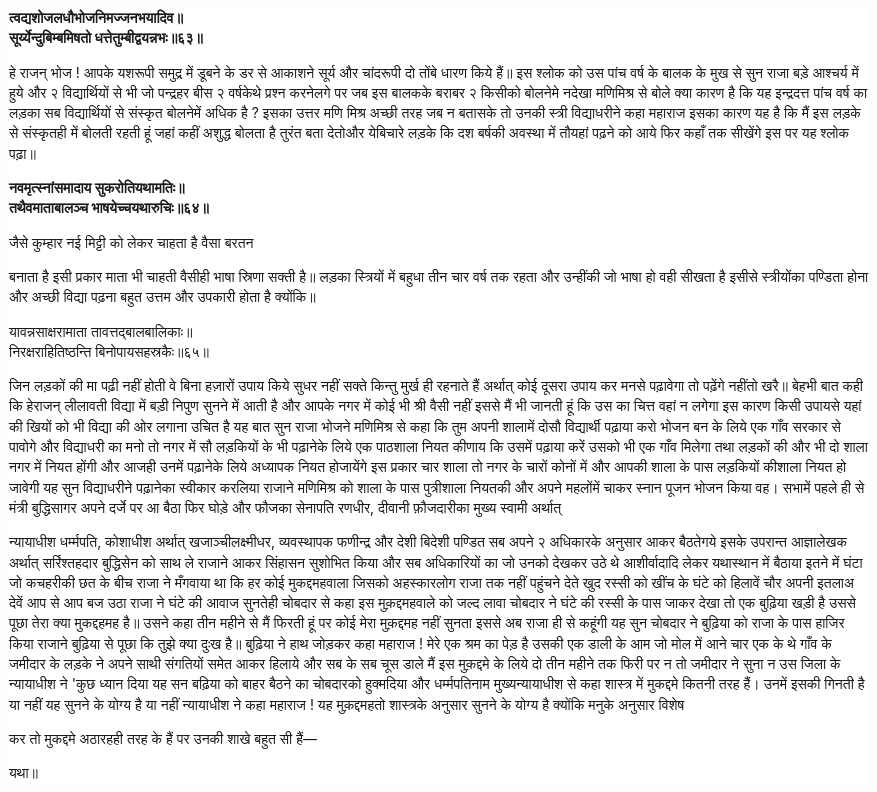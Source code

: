 **त्वद्यशोजलधौभोजनिमज्जनभयादिव॥  
सूर्य्येन्दुबिम्बमिषतो धत्तेतुम्बीद्वयन्नभः॥६३॥**

 हे राजन् भोज ! आपके यशरूपी समुद्र में डूबने के डर से आकाशने सूर्य और चांदरूपी दो तोंबे धारण किये हैं॥ इस श्लोक को उस पांच वर्ष के बालक के मुख से सुन राजा बड़े आश्चर्य में हुये और २ विद्यार्थियों से भी जो पन्द्रहर बीस २ वर्षकेथे प्रश्न करनेलगे पर जब इस बालकके बराबर २ किसीको बोलनेमे नदेखा मणिमिश्र से बोले क्या कारण है कि यह इन्द्रदत्त पांच वर्ष का लड़का सब विद्यार्थियों से संस्कृत बोलनेमें अधिक है ? इसका उत्तर मणि मिश्र अच्छी तरह जब न बतासके तो उनकी स्त्री विद्याधरीने कहा महाराज इसका कारण यह है कि मैं इस लड़के से संस्कृतही में बोलती रहती हूं जहां कहीं अशुद्ध बोलता है तुरंत बता देतोऔर येबिचारे लड़के कि दश बर्षकी अवस्था में तौयहां पढ़ने को आये फिर कहाँ तक सीखेंगे इस पर यह श्लोक पढ़ा॥

**नवमृत्स्नांसमादाय सुकरोतियथामतिः॥  
तथैवमाताबालञ्च भाषयेच्चयथारुचिः॥६४॥**

 जैसे कुम्हार नई मिट्टी को लेकर चाहता है वैसा बरतन

बनाता है इसी प्रकार माता भी चाहती वैसीही भाषा स्रिणा सक्ती है॥ लड़का स्त्रियों में बहुधा तीन चार वर्ष तक रहता और उन्हींकी जो भाषा हो वही सीखता है इसीसे स्त्रीयोंका पण्डिता होना और अच्छी विद्या पढ़ना बहुत उत्तम और उपकारी होता है क्योंकि॥

यावन्नसाक्षरामाता तावत्तद्बालबालिकाः॥  
निरक्षराहितिष्ठन्ति बिनोपायसहस्रकैः॥६५॥

  जिन लड़कों की मा पढ़ी नहीं होती वे बिना हज़ारों उपाय किये सुधर नहीं सक्ते किन्तु मुर्ख ही रहनाते हैं अर्थात् कोई दूसरा उपाय कर मनसे पढ़ावेगा तो पढ़ेंगे नहींतो खरै॥ बेहभी बात कही कि हेराजन् लीलावती विद्या में बड़ी निपुण सुनने में आती है और आपके नगर में कोई भी श्री वैसी नहीं इससे मैं भी जानती हूं कि उस का चित्त वहां न लगेगा इस कारण किसी उपायसे यहां की खियों को भी विद्या की ओर लगाना उचित है यह बात सुन राजा भोजने मणिमिश्र से कहा कि तुम अपनी शालामें दोसौ विद्यार्थी पढ़ाया करो भोजन बन के लिये एक गाँव सरकार से पावोगे और विद्याधरी का मनो तो नगर में सौ लड़कियों के भी पढ़ानेके लिये एक पाठशाला नियत कीणाय कि उसमें पढ़ाया करें उसको भी एक गाँव मिलेगा तथा लड़कों की और भी दो शाला नगर में नियत होंगी और आजही उनमें पढ़ानेके लिये अध्यापक नियत होजायेंगे इस प्रकार चार शाला तो नगर के चारों कोनों में और आपकी शाला के पास लड़कियों कीशाला नियत हो जावेगी यह सुन विद्याधरीने पढ़ानेका स्वीकार करलिया राजाने मणिमिश्र को शाला के पास पुत्रीशाला नियतकी और अपने महलोंमें चाकर स्नान पूजन भोजन किया वह। सभामें पहले ही से मंत्री बुद्धिसागर अपने दर्जे पर आ बैठा फिर घोड़े और फौजका सेनापति रणधीर, दीवानी फ़ौजदारीका मुख्य स्वामी अर्थात्

न्यायाधीश धर्म्मपति, कोशाधीश अर्थात् खजाञ्चीलक्ष्मीधर, व्यवस्थापक फणीन्द्र और देशी बिदेशी पण्डित सब अपने २ अधिकारके अनुसार आकर बैठतेगये इसके उपरान्त आज्ञालेखक अर्थात् सर्रिश्तहदार बुद्धिसेन को साथ ले राजाने आकर सिंहासन सुशोभित किया और सब अधिकारियों का जो उनको देखकर उठे थे आशीर्वादादि लेकर यथास्थान में बैठाया इतने में घंटा जो कचहरीकी छत के बीच राजा ने मँगवाया था कि हर कोई मुकद्दमहवाला जिसको अहस्कारलोग राजा तक नहीं पहुंचने देते खुद रस्सी को खींच के घंटे को हिलावें चौर अपनी इतलाअ देवें आप से आप बज उठा राजा ने घंटे की आवाज सुनतेही चोबदार से कहा इस मुक़द्दमहवाले को जल्द लावा चोबदार ने घंटे की रस्सी के पास जाकर देखा तो एक बुढ़िया खड़ी है उससे पूछा तेरा क्या मुकद्दहमह है॥ उसने कहा तीन महीने से मैं फिरती हूं पर कोई मेरा मुक़द्दमह नहीं सुनता इससे अब राजा ही से कहूंगी यह सुन चोबदार ने बुढ़िया को राजा के पास हाजिर किया राजाने बुढ़िया से पूछा कि तुझे क्या दुःख है॥ बुढ़िया ने हाथ जोड़कर कहा महाराज ! मेरे एक श्रम का पेड़ है उसकी एक डाली के आम जो मोल में आने चार एक के थे गाँव के जमीदार के लड़के ने अपने साथी संगतियों समेत आकर हिलाये और सब के सब चूस डाले मैं इस मुक़द्दमे के लिये दो तीन महीने तक फिरी पर न तो जमीदार ने सुना न उस जिला के न्यायाधीश ने 'कुछ ध्यान दिया यह सन बढ़िया को बाहर बैठने का चोबदारको हुक्मदिया और धर्म्मपतिनाम मुख्यन्यायाधीश से कहा शास्त्र में मुकद्दमे कितनी तरह हैं। उनमें इसकी गिनती है या नहीं यह सुनने के योग्य है या नहीं न्यायाधीश ने कहा महाराज ! यह मुक़द्दमहतो शास्त्रके अनुसार सुनने के योग्य है क्योंकि मनुके अनुसार विशेष

कर तो मुकद्दमे अठारहही तरह के हैं पर उनकी शाखे बहुत सी हैं—

यथा॥
